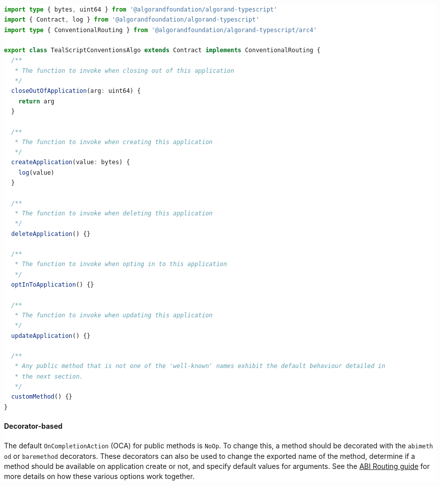 ```ts
import type { bytes, uint64 } from '@algorandfoundation/algorand-typescript'
import { Contract, log } from '@algorandfoundation/algorand-typescript'
import type { ConventionalRouting } from '@algorandfoundation/algorand-typescript/arc4'

export class TealScriptConventionsAlgo extends Contract implements ConventionalRouting {
  /**
   * The function to invoke when closing out of this application
   */
  closeOutOfApplication(arg: uint64) {
    return arg
  }

  /**
   * The function to invoke when creating this application
   */
  createApplication(value: bytes) {
    log(value)
  }

  /**
   * The function to invoke when deleting this application
   */
  deleteApplication() {}

  /**
   * The function to invoke when opting in to this application
   */
  optInToApplication() {}

  /**
   * The function to invoke when updating this application
   */
  updateApplication() {}

  /**
   * Any public method that is not one of the 'well-known' names exhibit the default behaviour detailed in
   * the next section.
   */
  customMethod() {}
}
```

#### Decorator-based

The default `OnCompletionAction` (OCA) for public methods is `NoOp`. To change this, a method should be decorated with the `abimethod` or `baremethod` decorators. These decorators can also be used to change the exported name of the method, determine if a method should be available on application create or not, and specify default values for arguments. See the [ABI Routing guide](ABI-Routing.md) for more details on how these various options work together.
